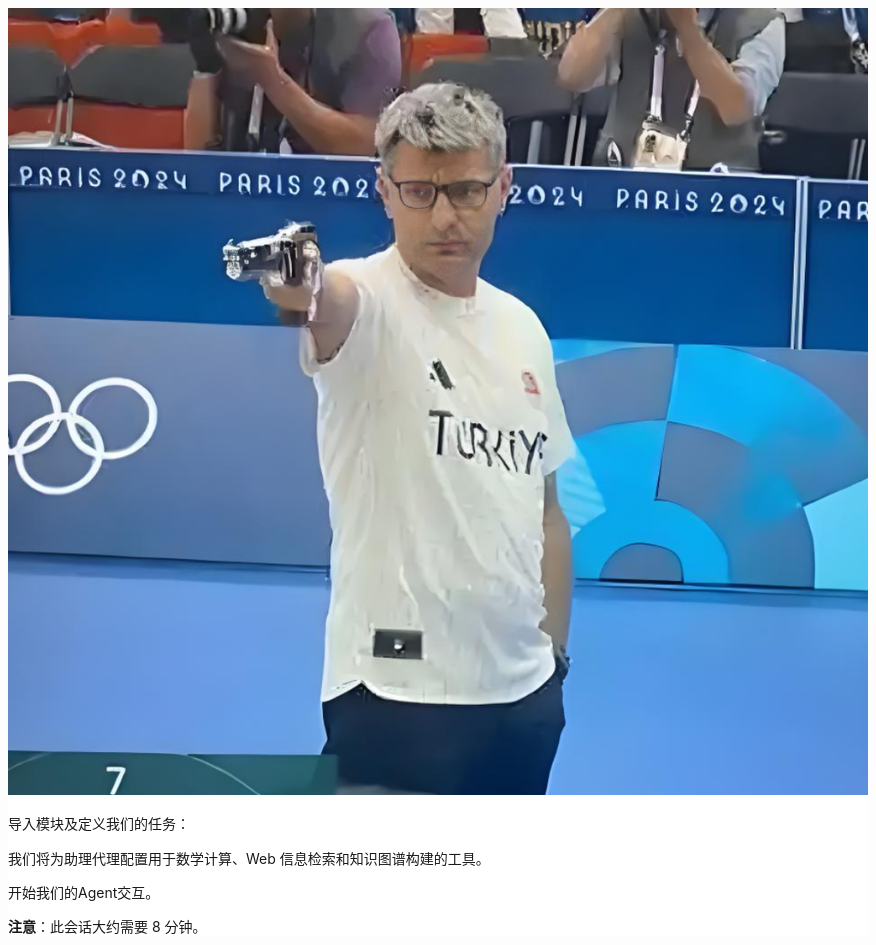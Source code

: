 ![](images/image-34.png)

导入模块及定义我们的任务：

我们将为助理代理配置用于数学计算、Web 信息检索和知识图谱构建的工具。

开始我们的Agent交互。

**注意**：此会话大约需要 8 分钟。